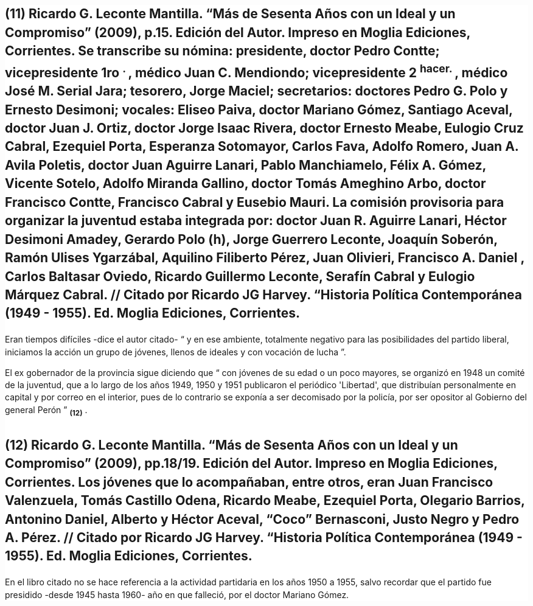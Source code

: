 ## **(11)** Ricardo G. Leconte Mantilla. “Más de Sesenta Años con un Ideal y un Compromiso” (2009), p.15. Edición del Autor. Impreso en Moglia Ediciones, Corrientes. Se transcribe su nómina: presidente, doctor Pedro Contte; vicepresidente 1ro <sup><span><span> . </span></span></sup> , médico Juan C. Mendiondo; vicepresidente 2 <sup><span><span> hacer. </span></span></sup> , médico José M. Serial Jara; tesorero, Jorge Maciel; secretarios: doctores Pedro G. Polo y Ernesto Desimoni; vocales: Eliseo Paiva, doctor Mariano Gómez, Santiago Aceval, doctor Juan J. Ortiz, doctor Jorge Isaac Rivera, doctor Ernesto Meabe, Eulogio Cruz Cabral, Ezequiel Porta, Esperanza Sotomayor, Carlos Fava, Adolfo Romero, Juan A. Avila Poletis, doctor Juan Aguirre Lanari, Pablo Manchiamelo, Félix A. Gómez, Vicente Sotelo, Adolfo Miranda Gallino, doctor Tomás Ameghino Arbo, doctor Francisco Contte, Francisco Cabral y Eusebio Mauri. La comisión provisoria para organizar la juventud estaba integrada por: doctor Juan R. Aguirre Lanari, Héctor Desimoni Amadey, Gerardo Polo (h), Jorge Guerrero Leconte, Joaquín Soberón, Ramón Ulises Ygarzábal, Aquilino Filiberto Pérez, Juan Olivieri, Francisco A. Daniel , Carlos Baltasar Oviedo, Ricardo Guillermo Leconte, Serafín Cabral y Eulogio Márquez Cabral. // Citado por Ricardo JG Harvey. “Historia Política Contemporánea (1949 - 1955). Ed. Moglia Ediciones, Corrientes.

Eran tiempos difíciles -dice el autor citado- “ y en ese ambiente, totalmente negativo para las posibilidades del partido liberal, iniciamos la acción un grupo de jóvenes, llenos de ideales y con vocación de lucha ”.

El ex gobernador de la provincia sigue diciendo que “ con jóvenes de su edad o un poco mayores, se organizó en 1948 un comité de la juventud, que a lo largo de los años 1949, 1950 y 1951 publicaron el periódico 'Libertad', que distribuían personalmente en capital y por correo en el interior, pues de lo contrario se exponía a ser decomisado por la policía, por ser opositor al Gobierno del general Perón ” <sub><strong><span><span>(12)</span></span></strong></sub> .

## **(12)** Ricardo G. Leconte Mantilla. “Más de Sesenta Años con un Ideal y un Compromiso” (2009), pp.18/19. Edición del Autor. Impreso en Moglia Ediciones, Corrientes. Los jóvenes que lo acompañaban, entre otros, eran Juan Francisco Valenzuela, Tomás Castillo Odena, Ricardo Meabe, Ezequiel Porta, Olegario Barrios, Antonino Daniel, Alberto y Héctor Aceval, “Coco” Bernasconi, Justo Negro y Pedro A. Pérez. // Citado por Ricardo JG Harvey. “Historia Política Contemporánea (1949 - 1955). Ed. Moglia Ediciones, Corrientes.

En el libro citado no se hace referencia a la actividad partidaria en los años 1950 a 1955, salvo recordar que el partido fue presidido -desde 1945 hasta 1960- año en que falleció, por el doctor Mariano Gómez.